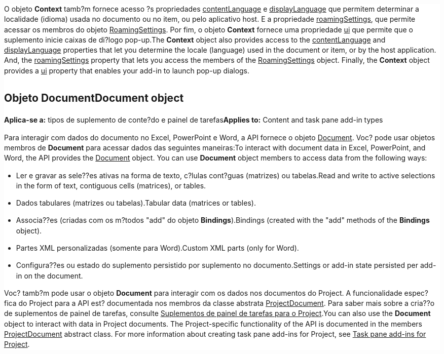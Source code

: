 <span data-ttu-id="4f4be-p110">O objeto **Context** tamb?m fornece acesso ?s propriedades [contentLanguage](https://dev.office.com/reference/add-ins/shared/office.context.contentlanguage) e [displayLanguage](https://dev.office.com/reference/add-ins/shared/office.context.displaylanguage) que permitem determinar a localidade (idioma) usada no documento ou no item, ou pelo aplicativo host. E a propriedade [roamingSettings](https://dev.office.com/reference/add-ins/outlook/Office.context), que permite acessar os membros do objeto [RoamingSettings](https://dev.office.com/reference/add-ins/outlook/RoamingSettings). Por fim, o objeto **Context** fornece uma propriedade [ui](https://dev.office.com/reference/add-ins/shared/officeui) que permite que o suplemento inicie caixas de di?logo pop-up.</span><span class="sxs-lookup"><span data-stu-id="4f4be-p110">The **Context** object also provides access to the [contentLanguage](https://dev.office.com/reference/add-ins/shared/office.context.contentlanguage) and [displayLanguage](https://dev.office.com/reference/add-ins/shared/office.context.displaylanguage) properties that let you determine the locale (language) used in the document or item, or by the host application. And, the [roamingSettings](https://dev.office.com/reference/add-ins/outlook/Office.context) property that lets you access the members of the [RoamingSettings](https://dev.office.com/reference/add-ins/outlook/RoamingSettings) object. Finally, the **Context** object provides a [ui](https://dev.office.com/reference/add-ins/shared/officeui) property that enables your add-in to launch pop-up dialogs.</span></span>


## <a name="document-object"></a><span data-ttu-id="4f4be-141">Objeto Document</span><span class="sxs-lookup"><span data-stu-id="4f4be-141">Document object</span></span>

<span data-ttu-id="4f4be-142">**Aplica-se a:** tipos de suplemento de conte?do e painel de tarefas</span><span class="sxs-lookup"><span data-stu-id="4f4be-142">**Applies to:** Content and task pane add-in types</span></span>

<span data-ttu-id="4f4be-p111">Para interagir com dados do documento no Excel, PowerPoint e Word, a API fornece o objeto [Document](https://dev.office.com/reference/add-ins/shared/document). Voc? pode usar objetos membros de **Document** para acessar dados das seguintes maneiras:</span><span class="sxs-lookup"><span data-stu-id="4f4be-p111">To interact with document data in Excel, PowerPoint, and Word, the API provides the [Document](https://dev.office.com/reference/add-ins/shared/document) object. You can use **Document** object members to access data from the following ways:</span></span>

- <span data-ttu-id="4f4be-145">Ler e gravar as sele??es ativas na forma de texto, c?lulas cont?guas (matrizes) ou tabelas.</span><span class="sxs-lookup"><span data-stu-id="4f4be-145">Read and write to active selections in the form of text, contiguous cells (matrices), or tables.</span></span>
    
- <span data-ttu-id="4f4be-146">Dados tabulares (matrizes ou tabelas).</span><span class="sxs-lookup"><span data-stu-id="4f4be-146">Tabular data (matrices or tables).</span></span>
    
- <span data-ttu-id="4f4be-147">Associa??es (criadas com os m?todos "add" do objeto **Bindings**).</span><span class="sxs-lookup"><span data-stu-id="4f4be-147">Bindings (created with the "add" methods of the  **Bindings** object).</span></span>
    
- <span data-ttu-id="4f4be-148">Partes XML personalizadas (somente para Word).</span><span class="sxs-lookup"><span data-stu-id="4f4be-148">Custom XML parts (only for Word).</span></span>
    
- <span data-ttu-id="4f4be-149">Configura??es ou estado do suplemento persistido por suplemento no documento.</span><span class="sxs-lookup"><span data-stu-id="4f4be-149">Settings or add-in state persisted per add-in on the document.</span></span>
    
<span data-ttu-id="4f4be-p112">Voc? tamb?m pode usar o objeto **Document** para interagir com os dados nos documentos do Project. A funcionalidade espec?fica do Project para a API est? documentada nos membros da classe abstrata [ProjectDocument](https://dev.office.com/reference/add-ins/shared/projectdocument.projectdocument). Para saber mais sobre a cria??o de suplementos de painel de tarefas, consulte [Suplementos de painel de tarefas para o Project](../project/project-add-ins.md).</span><span class="sxs-lookup"><span data-stu-id="4f4be-p112">You can also use the  **Document** object to interact with data in Project documents. The Project-specific functionality of the API is documented in the members [ProjectDocument](https://dev.office.com/reference/add-ins/shared/projectdocument.projectdocument) abstract class. For more information about creating task pane add-ins for Project, see [Task pane add-ins for Project](../project/project-add-ins.md).</span></span>
